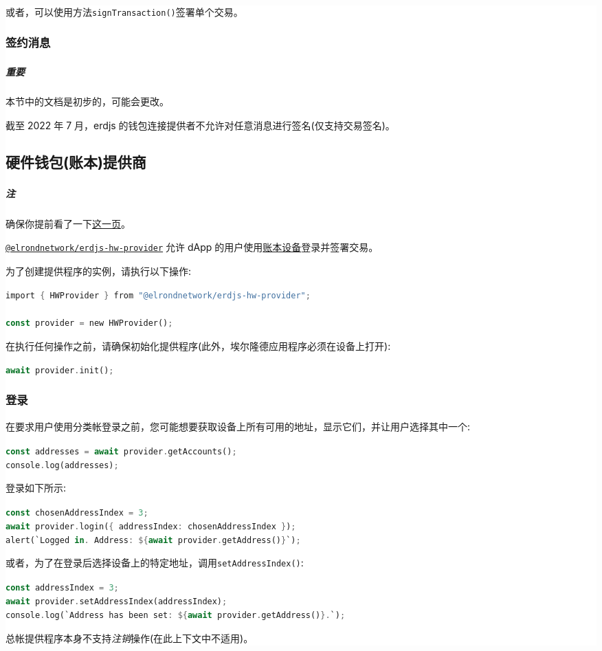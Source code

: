 或者，可以使用方法`signTransaction()`签署单个交易。

### 签约消息

##### 重要

本节中的文档是初步的，可能会更改。

截至 2022 年 7 月，erdjs 的钱包连接提供者不允许对任意消息进行签名(仅支持交易签名)。

## 硬件钱包(账本)提供商

##### 注

确保你提前看了一下[这一页](/wallet/ledger)。

[`@elrondnetwork/erdjs-hw-provider`](https://github.com/ElrondNetwork/elrond-sdk-erdjs-hw-provider) 允许 dApp 的用户使用[账本设备](/wallet/ledger)登录并签署交易。

为了创建提供程序的实例，请执行以下操作:

```rust
import { HWProvider } from "@elrondnetwork/erdjs-hw-provider";

const provider = new HWProvider(); 
```

在执行任何操作之前，请确保初始化提供程序(此外，埃尔隆德应用程序必须在设备上打开):

```rust
await provider.init(); 
```

### 登录

在要求用户使用分类帐登录之前，您可能想要获取设备上所有可用的地址，显示它们，并让用户选择其中一个:

```rust
const addresses = await provider.getAccounts();
console.log(addresses); 
```

登录如下所示:

```rust
const chosenAddressIndex = 3;
await provider.login({ addressIndex: chosenAddressIndex });
alert(`Logged in. Address: ${await provider.getAddress()}`); 
```

或者，为了在登录后选择设备上的特定地址，调用`setAddressIndex()`:

```rust
const addressIndex = 3;
await provider.setAddressIndex(addressIndex);
console.log(`Address has been set: ${await provider.getAddress()}.`); 
```

总帐提供程序本身不支持*注销*操作(在此上下文中不适用)。
